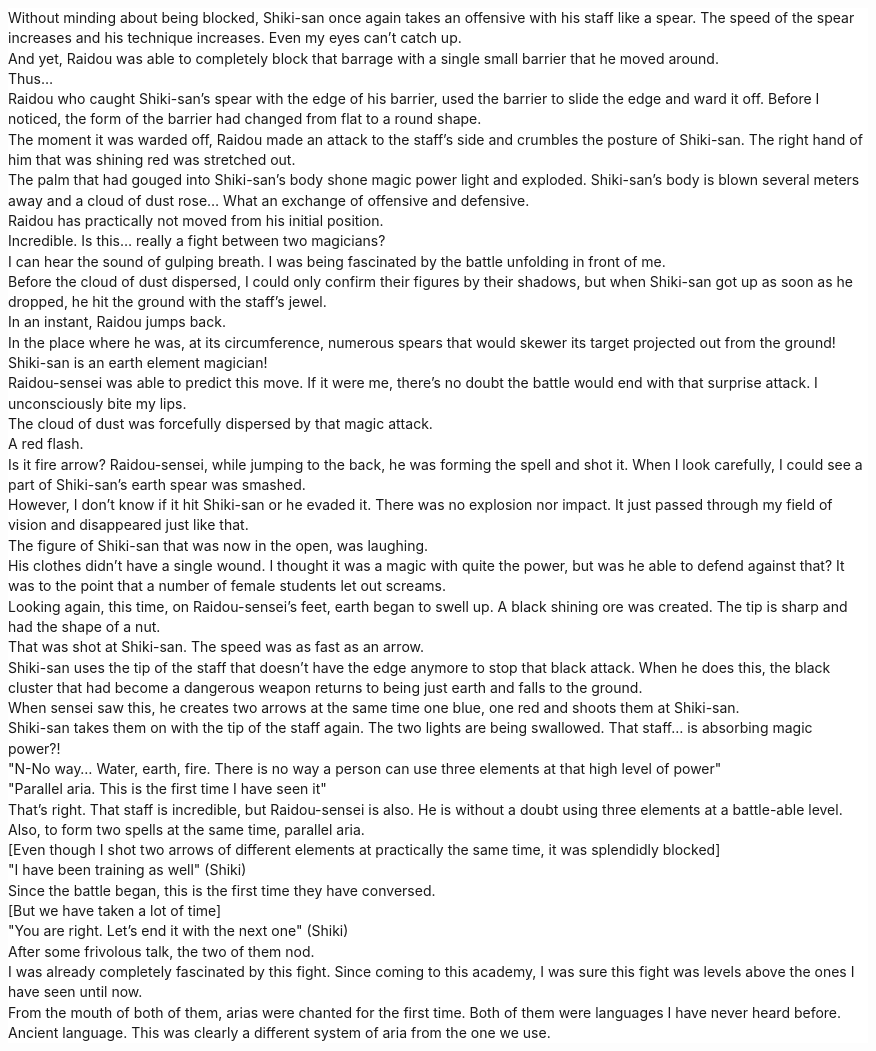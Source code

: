 Without minding about being blocked, Shiki-san once again takes an offensive with his staff like a spear. The speed of the spear increases and his technique increases. Even my eyes can’t catch up.<br/>
And yet, Raidou was able to completely block that barrage with a single small barrier that he moved around.<br/>
Thus…<br/>
Raidou who caught Shiki-san’s spear with the edge of his barrier, used the barrier to slide the edge and ward it off. Before I noticed, the form of the barrier had changed from flat to a round shape.<br/>
The moment it was warded off, Raidou made an attack to the staff’s side and crumbles the posture of Shiki-san. The right hand of him that was shining red was stretched out.<br/>
The palm that had gouged into Shiki-san’s body shone magic power light and exploded. Shiki-san’s body is blown several meters away and a cloud of dust rose… What an exchange of offensive and defensive.<br/>
Raidou has practically not moved from his initial position.<br/>
Incredible. Is this… really a fight between two magicians?<br/>
I can hear the sound of gulping breath. I was being fascinated by the battle unfolding in front of me.<br/>
Before the cloud of dust dispersed, I could only confirm their figures by their shadows, but when Shiki-san got up as soon as he dropped, he hit the ground with the staff’s jewel.<br/>
In an instant, Raidou jumps back.<br/>
In the place where he was, at its circumference, numerous spears that would skewer its target projected out from the ground! Shiki-san is an earth element magician!<br/>
Raidou-sensei was able to predict this move. If it were me, there’s no doubt the battle would end with that surprise attack. I unconsciously bite my lips.<br/>
The cloud of dust was forcefully dispersed by that magic attack.<br/>
A red flash.<br/>
Is it fire arrow? Raidou-sensei, while jumping to the back, he was forming the spell and shot it. When I look carefully, I could see a part of Shiki-san’s earth spear was smashed.<br/>
However, I don’t know if it hit Shiki-san or he evaded it. There was no explosion nor impact. It just passed through my field of vision and disappeared just like that.<br/>
The figure of Shiki-san that was now in the open, was laughing.<br/>
His clothes didn’t have a single wound. I thought it was a magic with quite the power, but was he able to defend against that? It was to the point that a number of female students let out screams.<br/>
Looking again, this time, on Raidou-sensei’s feet, earth began to swell up. A black shining ore was created. The tip is sharp and had the shape of a nut.<br/>
That was shot at Shiki-san. The speed was as fast as an arrow.<br/>
Shiki-san uses the tip of the staff that doesn’t have the edge anymore to stop that black attack. When he does this, the black cluster that had become a dangerous weapon returns to being just earth and falls to the ground.<br/>
When sensei saw this, he creates two arrows at the same time one blue, one red and shoots them at Shiki-san.<br/>
Shiki-san takes them on with the tip of the staff again. The two lights are being swallowed. That staff… is absorbing magic power?!<br/>
"N-No way… Water, earth, fire. There is no way a person can use three elements at that high level of power"<br/>
"Parallel aria. This is the first time I have seen it"<br/>
That’s right. That staff is incredible, but Raidou-sensei is also. He is without a doubt using three elements at a battle-able level.<br/>
Also, to form two spells at the same time, parallel aria.<br/>
[Even though I shot two arrows of different elements at practically the same time, it was splendidly blocked]<br/>
"I have been training as well" (Shiki)<br/>
Since the battle began, this is the first time they have conversed.<br/>
[But we have taken a lot of time]<br/>
"You are right. Let’s end it with the next one" (Shiki)<br/>
After some frivolous talk, the two of them nod.<br/>
I was already completely fascinated by this fight. Since coming to this academy, I was sure this fight was levels above the ones I have seen until now.<br/>
From the mouth of both of them, arias were chanted for the first time. Both of them were languages I have never heard before.<br/>
Ancient language. This was clearly a different system of aria from the one we use.<br/>